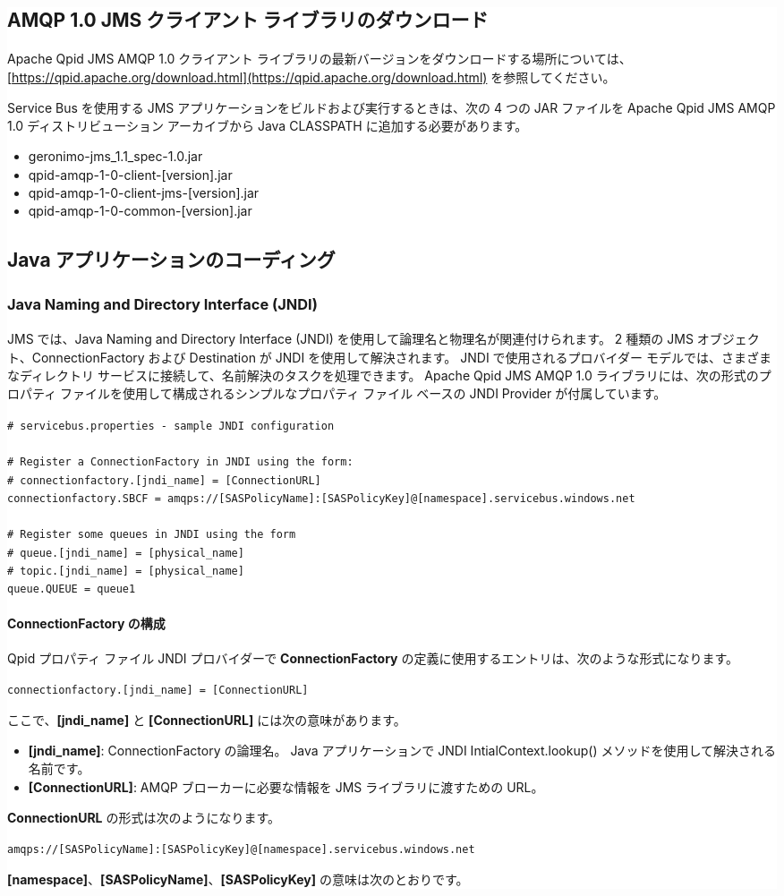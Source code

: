 ## <a name="downloading-the-amqp-10-jms-client-library"></a>AMQP 1.0 JMS クライアント ライブラリのダウンロード
Apache Qpid JMS AMQP 1.0 クライアント ライブラリの最新バージョンをダウンロードする場所については、[https://qpid.apache.org/download.html](https://qpid.apache.org/download.html) を参照してください。

Service Bus を使用する JMS アプリケーションをビルドおよび実行するときは、次の 4 つの JAR ファイルを Apache Qpid JMS AMQP 1.0 ディストリビューション アーカイブから Java CLASSPATH に追加する必要があります。

* geronimo-jms\_1.1\_spec-1.0.jar
* qpid-amqp-1-0-client-[version].jar
* qpid-amqp-1-0-client-jms-[version].jar
* qpid-amqp-1-0-common-[version].jar

## <a name="coding-java-applications"></a>Java アプリケーションのコーディング
### <a name="java-naming-and-directory-interface-jndi"></a>Java Naming and Directory Interface (JNDI)
JMS では、Java Naming and Directory Interface (JNDI) を使用して論理名と物理名が関連付けられます。 2 種類の JMS オブジェクト、ConnectionFactory および Destination が JNDI を使用して解決されます。 JNDI で使用されるプロバイダー モデルでは、さまざまなディレクトリ サービスに接続して、名前解決のタスクを処理できます。 Apache Qpid JMS AMQP 1.0 ライブラリには、次の形式のプロパティ ファイルを使用して構成されるシンプルなプロパティ ファイル ベースの JNDI Provider が付属しています。

```
# servicebus.properties - sample JNDI configuration

# Register a ConnectionFactory in JNDI using the form:
# connectionfactory.[jndi_name] = [ConnectionURL]
connectionfactory.SBCF = amqps://[SASPolicyName]:[SASPolicyKey]@[namespace].servicebus.windows.net

# Register some queues in JNDI using the form
# queue.[jndi_name] = [physical_name]
# topic.[jndi_name] = [physical_name]
queue.QUEUE = queue1
```

#### <a name="configure-the-connectionfactory"></a>ConnectionFactory の構成
Qpid プロパティ ファイル JNDI プロバイダーで **ConnectionFactory** の定義に使用するエントリは、次のような形式になります。

```
connectionfactory.[jndi_name] = [ConnectionURL]
```

ここで、**[jndi_name]** と **[ConnectionURL]** には次の意味があります。

* **[jndi_name]**: ConnectionFactory の論理名。 Java アプリケーションで JNDI IntialContext.lookup() メソッドを使用して解決される名前です。
* **[ConnectionURL]**: AMQP ブローカーに必要な情報を JMS ライブラリに渡すための URL。

**ConnectionURL** の形式は次のようになります。

```
amqps://[SASPolicyName]:[SASPolicyKey]@[namespace].servicebus.windows.net
```
**[namespace]**、**[SASPolicyName]**、**[SASPolicyKey]** の意味は次のとおりです。
